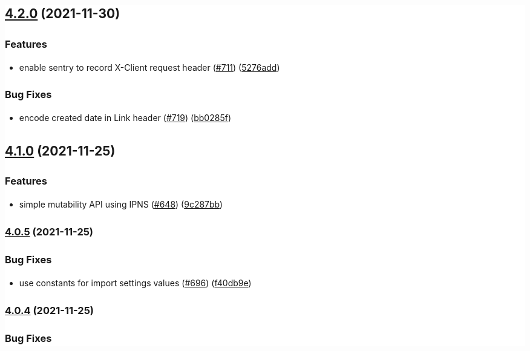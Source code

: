 ## [4.2.0](https://www.github.com/web3-storage/web3.storage/compare/api-v4.1.0...api-v4.2.0) (2021-11-30)


### Features

* enable sentry to record X-Client request header ([#711](https://www.github.com/web3-storage/web3.storage/issues/711)) ([5276add](https://www.github.com/web3-storage/web3.storage/commit/5276addfc22b63a0af7a5311056b477160a1ae28))


### Bug Fixes

* encode created date in Link header ([#719](https://www.github.com/web3-storage/web3.storage/issues/719)) ([bb0285f](https://www.github.com/web3-storage/web3.storage/commit/bb0285f2a0a5269ad1126905920758b8050a95d5))

## [4.1.0](https://www.github.com/web3-storage/web3.storage/compare/api-v4.0.5...api-v4.1.0) (2021-11-25)


### Features

* simple mutability API using IPNS ([#648](https://www.github.com/web3-storage/web3.storage/issues/648)) ([9c287bb](https://www.github.com/web3-storage/web3.storage/commit/9c287bb7c983d3adab6ebb304decb47c5093ad78))

### [4.0.5](https://www.github.com/web3-storage/web3.storage/compare/api-v4.0.4...api-v4.0.5) (2021-11-25)


### Bug Fixes

* use constants for import settings values ([#696](https://www.github.com/web3-storage/web3.storage/issues/696)) ([f40db9e](https://www.github.com/web3-storage/web3.storage/commit/f40db9e5cfd2b78038e7fd35c7754f592764c66f))

### [4.0.4](https://www.github.com/web3-storage/web3.storage/compare/api-v4.0.3...api-v4.0.4) (2021-11-25)


### Bug Fixes

